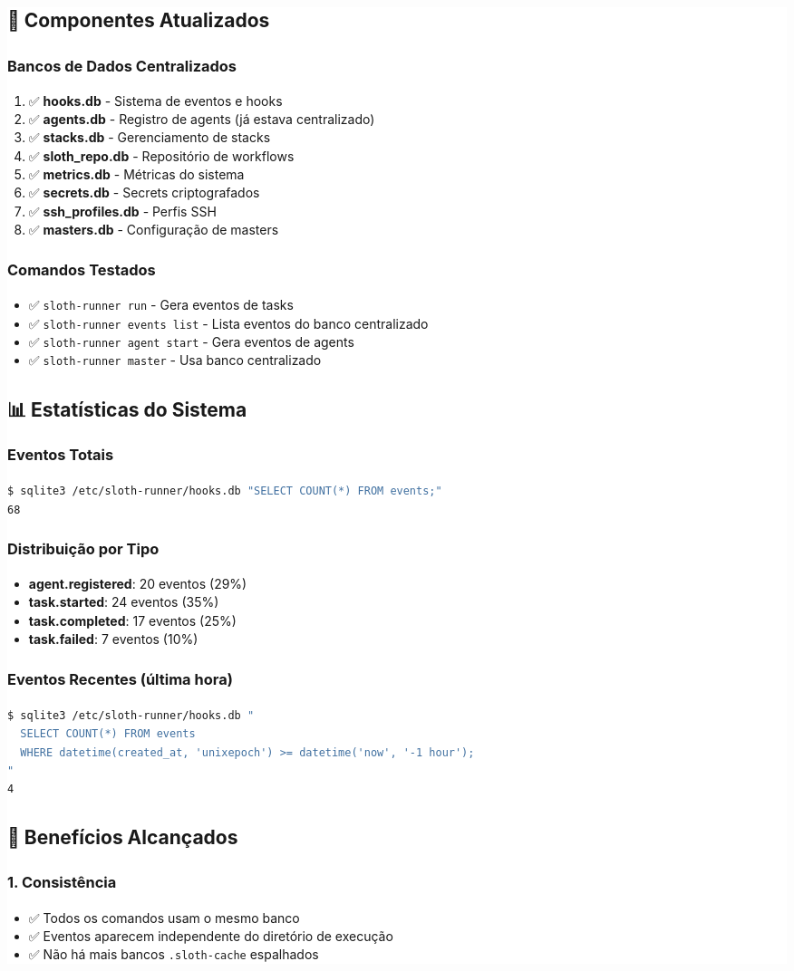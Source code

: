 ## 🔧 Componentes Atualizados

### Bancos de Dados Centralizados

1. ✅ **hooks.db** - Sistema de eventos e hooks
2. ✅ **agents.db** - Registro de agents (já estava centralizado)
3. ✅ **stacks.db** - Gerenciamento de stacks
4. ✅ **sloth_repo.db** - Repositório de workflows
5. ✅ **metrics.db** - Métricas do sistema
6. ✅ **secrets.db** - Secrets criptografados
7. ✅ **ssh_profiles.db** - Perfis SSH
8. ✅ **masters.db** - Configuração de masters

### Comandos Testados

- ✅ `sloth-runner run` - Gera eventos de tasks
- ✅ `sloth-runner events list` - Lista eventos do banco centralizado
- ✅ `sloth-runner agent start` - Gera eventos de agents
- ✅ `sloth-runner master` - Usa banco centralizado

## 📊 Estatísticas do Sistema

### Eventos Totais
```bash
$ sqlite3 /etc/sloth-runner/hooks.db "SELECT COUNT(*) FROM events;"
68
```

### Distribuição por Tipo
- **agent.registered**: 20 eventos (29%)
- **task.started**: 24 eventos (35%)
- **task.completed**: 17 eventos (25%)
- **task.failed**: 7 eventos (10%)

### Eventos Recentes (última hora)
```bash
$ sqlite3 /etc/sloth-runner/hooks.db "
  SELECT COUNT(*) FROM events
  WHERE datetime(created_at, 'unixepoch') >= datetime('now', '-1 hour');
"
4
```

## 🚀 Benefícios Alcançados

### 1. Consistência
- ✅ Todos os comandos usam o mesmo banco
- ✅ Eventos aparecem independente do diretório de execução
- ✅ Não há mais bancos `.sloth-cache` espalhados
